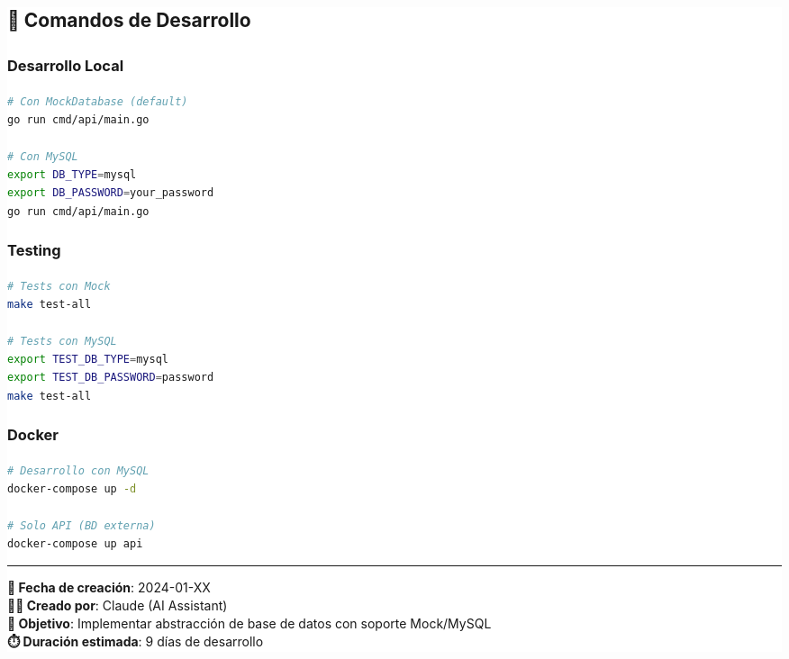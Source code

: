 
## 🔧 **Comandos de Desarrollo**

### **Desarrollo Local**
```bash
# Con MockDatabase (default)
go run cmd/api/main.go

# Con MySQL
export DB_TYPE=mysql
export DB_PASSWORD=your_password
go run cmd/api/main.go
```

### **Testing**
```bash
# Tests con Mock
make test-all

# Tests con MySQL
export TEST_DB_TYPE=mysql
export TEST_DB_PASSWORD=password
make test-all
```

### **Docker**
```bash
# Desarrollo con MySQL
docker-compose up -d

# Solo API (BD externa)
docker-compose up api
```

---

**📅 Fecha de creación**: 2024-01-XX  
**👨‍💻 Creado por**: Claude (AI Assistant)  
**🎯 Objetivo**: Implementar abstracción de base de datos con soporte Mock/MySQL  
**⏱️ Duración estimada**: 9 días de desarrollo
